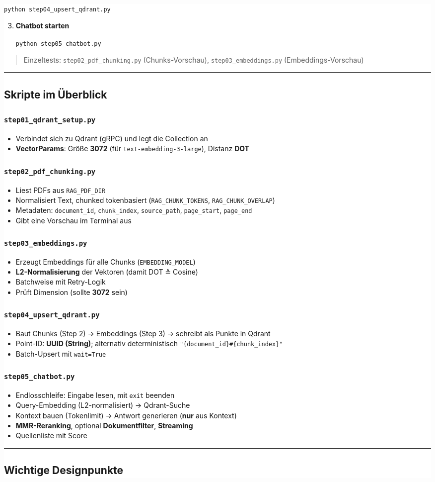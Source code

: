    ```bash
   python step04_upsert_qdrant.py
   ```
3. **Chatbot starten**

   ```bash
   python step05_chatbot.py
   ```

> Einzeltests: `step02_pdf_chunking.py` (Chunks-Vorschau), `step03_embeddings.py` (Embeddings-Vorschau)

---

## Skripte im Überblick

### `step01_qdrant_setup.py`

* Verbindet sich zu Qdrant (gRPC) und legt die Collection an
* **VectorParams**: Größe **3072** (für `text-embedding-3-large`), Distanz **DOT**

### `step02_pdf_chunking.py`

* Liest PDFs aus `RAG_PDF_DIR`
* Normalisiert Text, chunked tokenbasiert (`RAG_CHUNK_TOKENS`, `RAG_CHUNK_OVERLAP`)
* Metadaten: `document_id`, `chunk_index`, `source_path`, `page_start`, `page_end`
* Gibt eine Vorschau im Terminal aus

### `step03_embeddings.py`

* Erzeugt Embeddings für alle Chunks (`EMBEDDING_MODEL`)
* **L2-Normalisierung** der Vektoren (damit DOT ≙ Cosine)
* Batchweise mit Retry-Logik
* Prüft Dimension (sollte **3072** sein)

### `step04_upsert_qdrant.py`

* Baut Chunks (Step 2) → Embeddings (Step 3) → schreibt als Punkte in Qdrant
* Point-ID: **UUID (String)**; alternativ deterministisch `"{document_id}#{chunk_index}"`
* Batch-Upsert mit `wait=True`

### `step05_chatbot.py`

* Endlosschleife: Eingabe lesen, mit `exit` beenden
* Query-Embedding (L2-normalisiert) → Qdrant-Suche
* Kontext bauen (Tokenlimit) → Antwort generieren (**nur** aus Kontext)
* **MMR-Reranking**, optional **Dokumentfilter**, **Streaming**
* Quellenliste mit Score

---

## Wichtige Designpunkte
